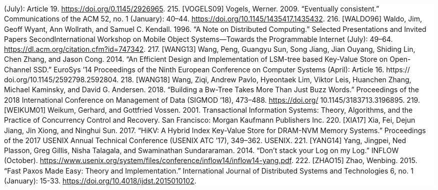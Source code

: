 (July): Article 19. https://doi.org/0.1145/2926965.
215. [VOGELS09] Vogels, Werner. 2009. “Eventually consistent.” Communications of
the ACM 52, no. 1 (January): 40–44. https://doi.org/10.1145/1435417.1435432.
216. [WALDO96] Waldo, Jim, Geoff Wyant, Ann Wollrath, and Samuel C. Kendall.
1996. “A Note on Distributed Computing.” Selected Presentations and Invited
Papers SecondInternational Workshop on Mobile Object Systems—Towards the
Programmable Internet (July): 49–64. https://dl.acm.org/citation.cfm?id=747342.
217. [WANG13] Wang, Peng, Guangyu Sun, Song Jiang, Jian Ouyang, Shiding Lin,
Chen Zhang, and Jason Cong. 2014. “An Efficient Design and Implementation of
LSM-tree based Key-Value Store on Open-Channel SSD.” EuroSys ’14 Proceedings
of the Ninth European Conference on Computer Systems (April): Article 16. https://
doi.org/10.1145/2592798.2592804.
218. [WANG18] Wang, Ziqi, Andrew Pavlo, Hyeontaek Lim, Viktor Leis, Huanchen
Zhang, Michael Kaminsky, and David G. Andersen. 2018. “Building a Bw-Tree
Takes More Than Just Buzz Words.” Proceedings of the 2018 International Conference on Management of Data (SIGMOD ’18), 473–488. https://doi.org/
10.1145/3183713.3196895.
219. [WEIKUM01] Weikum, Gerhard, and Gottfried Vossen. 2001. Transactional
Information Systems: Theory, Algorithms, and the Practice of Concurrency Control
and Recovery. San Francisco: Morgan Kaufmann Publishers Inc.
220. [XIA17] Xia, Fei, Dejun Jiang, Jin Xiong, and Ninghui Sun. 2017. “HiKV: A
Hybrid Index Key-Value Store for DRAM-NVM Memory Systems.” Proceedings
of the 2017 USENIX Annual Technical Conference (USENIX ATC ’17), 349–362.
USENIX.
221. [YANG14] Yang, Jingpei, Ned Plasson, Greg Gillis, Nisha Talagala, and Swaminathan
Sundararaman. 2014. “Don’t stack your Log on my Log.” INFLOW (October).
https://www.usenix.org/system/files/conference/inflow14/inflow14-yang.pdf.
222. [ZHAO15] Zhao, Wenbing. 2015. “Fast Paxos Made Easy: Theory and Implementation.”
International Journal of Distributed Systems and Technologies 6, no. 1
(January): 15-33. https://doi.org/10.4018/ijdst.2015010102.
